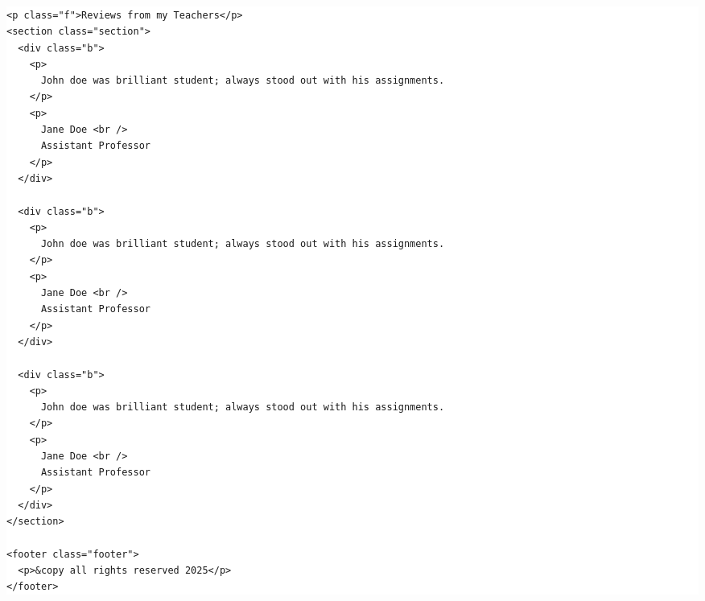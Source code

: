    <p class="f">Reviews from my Teachers</p>
    <section class="section">
      <div class="b">
        <p>
          John doe was brilliant student; always stood out with his assignments.
        </p>
        <p>
          Jane Doe <br />
          Assistant Professor
        </p>
      </div>

      <div class="b">
        <p>
          John doe was brilliant student; always stood out with his assignments.
        </p>
        <p>
          Jane Doe <br />
          Assistant Professor
        </p>
      </div>

      <div class="b">
        <p>
          John doe was brilliant student; always stood out with his assignments.
        </p>
        <p>
          Jane Doe <br />
          Assistant Professor
        </p>
      </div>
    </section>

    <footer class="footer">
      <p>&copy all rights reserved 2025</p>
    </footer>
  </body>
</html>
